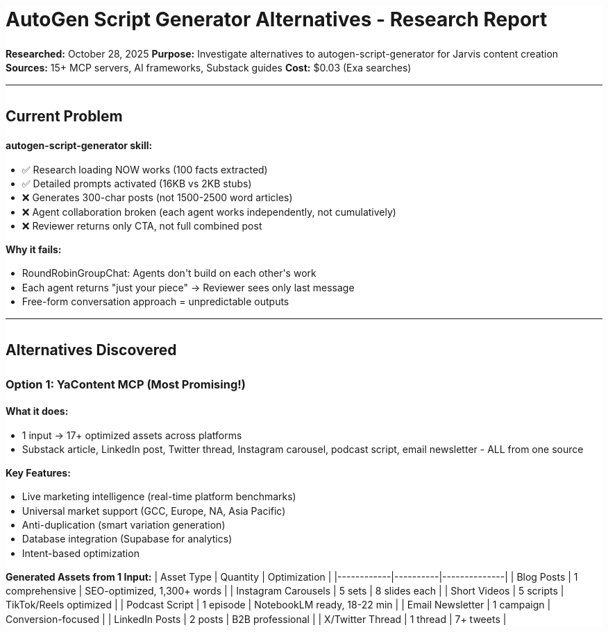 # AutoGen Script Generator Alternatives - Research Report

**Researched:** October 28, 2025
**Purpose:** Investigate alternatives to autogen-script-generator for Jarvis content creation
**Sources:** 15+ MCP servers, AI frameworks, Substack guides
**Cost:** $0.03 (Exa searches)

---

## Current Problem

**autogen-script-generator skill:**
- ✅ Research loading NOW works (100 facts extracted)
- ✅ Detailed prompts activated (16KB vs 2KB stubs)
- ❌ Generates 300-char posts (not 1500-2500 word articles)
- ❌ Agent collaboration broken (each agent works independently, not cumulatively)
- ❌ Reviewer returns only CTA, not full combined post

**Why it fails:**
- RoundRobinGroupChat: Agents don't build on each other's work
- Each agent returns "just your piece" → Reviewer sees only last message
- Free-form conversation approach = unpredictable outputs

---

## Alternatives Discovered

### Option 1: YaContent MCP (Most Promising!)

**What it does:**
- 1 input → 17+ optimized assets across platforms
- Substack article, LinkedIn post, Twitter thread, Instagram carousel, podcast script, email newsletter - ALL from one source

**Key Features:**
- Live marketing intelligence (real-time platform benchmarks)
- Universal market support (GCC, Europe, NA, Asia Pacific)
- Anti-duplication (smart variation generation)
- Database integration (Supabase for analytics)
- Intent-based optimization

**Generated Assets from 1 Input:**
| Asset Type | Quantity | Optimization |
|------------|----------|--------------|
| Blog Posts | 1 comprehensive | SEO-optimized, 1,300+ words |
| Instagram Carousels | 5 sets | 8 slides each |
| Short Videos | 5 scripts | TikTok/Reels optimized |
| Podcast Script | 1 episode | NotebookLM ready, 18-22 min |
| Email Newsletter | 1 campaign | Conversion-focused |
| LinkedIn Posts | 2 posts | B2B professional |
| X/Twitter Thread | 1 thread | 7+ tweets |
